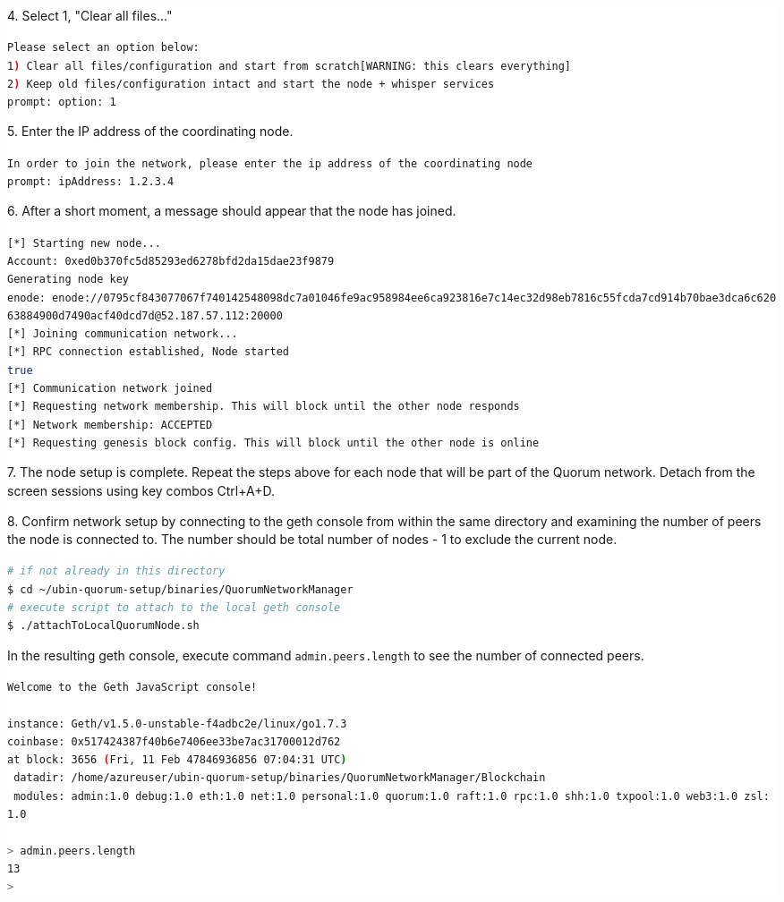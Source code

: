 4\.	Select 1, "Clear all files..."

```sh
Please select an option below:
1) Clear all files/configuration and start from scratch[WARNING: this clears everything]
2) Keep old files/configuration intact and start the node + whisper services
prompt: option: 1
```

5\.	Enter the IP address of the coordinating node.

```sh
In order to join the network, please enter the ip address of the coordinating node
prompt: ipAddress: 1.2.3.4
```

6\.	After a short moment, a message should appear that the node has joined.

```sh
[*] Starting new node...
Account: 0xed0b370fc5d85293ed6278bfd2da15dae23f9879
Generating node key
enode: enode://0795cf843077067f740142548098dc7a01046fe9ac958984ee6ca923816e7c14ec32d98eb7816c55fcda7cd914b70bae3dca6c62063884900d7490acf40dcd7d@52.187.57.112:20000
[*] Joining communication network...
[*] RPC connection established, Node started
true
[*] Communication network joined
[*] Requesting network membership. This will block until the other node responds
[*] Network membership: ACCEPTED
[*] Requesting genesis block config. This will block until the other node is online

```

7\. The node setup is complete. Repeat the steps above for each node that will be part of the Quorum network. Detach from the screen sessions using key combos Ctrl+A+D.

8\. Confirm network setup by connecting to the geth console from within the same directory and examining the number of peers the node is connected to. The number should be total number of nodes - 1 to exclude the current node.

```sh
# if not already in this directory
$ cd ~/ubin-quorum-setup/binaries/QuorumNetworkManager
# execute script to attach to the local geth console
$ ./attachToLocalQuorumNode.sh
```

In the resulting geth console, execute command `admin.peers.length` to see the number of connected peers.

```sh
Welcome to the Geth JavaScript console!

instance: Geth/v1.5.0-unstable-f4adbc2e/linux/go1.7.3
coinbase: 0x517424387f40b6e7406ee33be7ac31700012d762
at block: 3656 (Fri, 11 Feb 47846936856 07:04:31 UTC)
 datadir: /home/azureuser/ubin-quorum-setup/binaries/QuorumNetworkManager/Blockchain
 modules: admin:1.0 debug:1.0 eth:1.0 net:1.0 personal:1.0 quorum:1.0 raft:1.0 rpc:1.0 shh:1.0 txpool:1.0 web3:1.0 zsl:1.0

> admin.peers.length
13
> 
```
